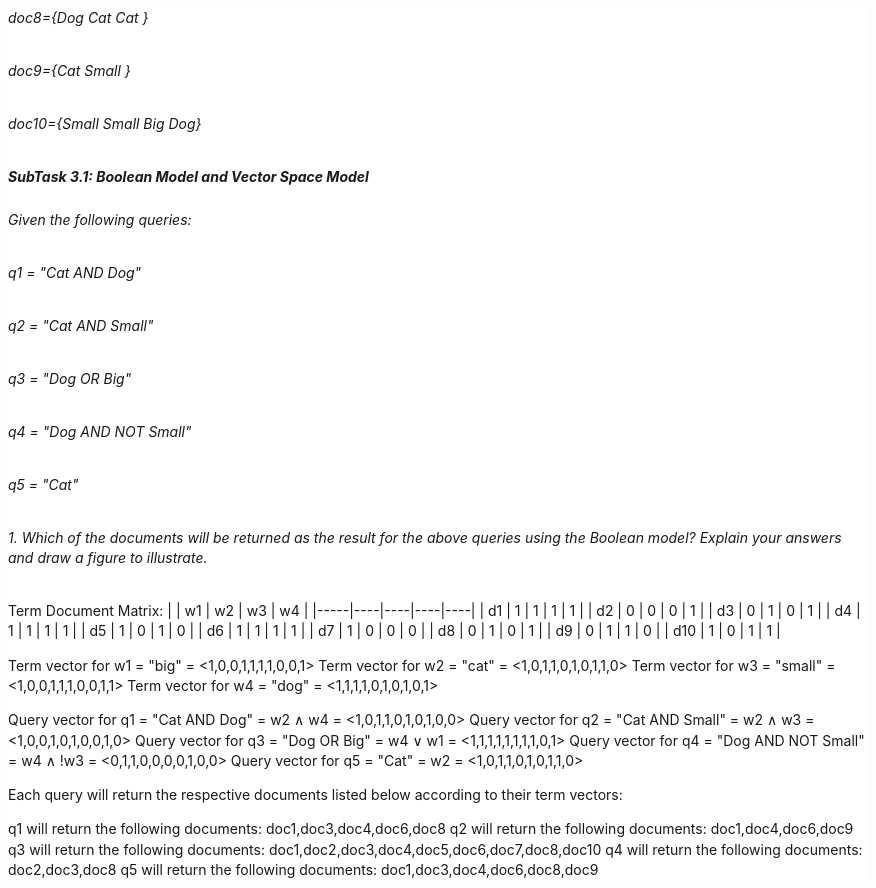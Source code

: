###### doc8={Dog Cat Cat }
###### doc9={Cat Small }
###### doc10={Small Small Big Dog}

##### SubTask 3.1: Boolean Model and Vector Space Model
###### Given the following queries:
###### q1 = "Cat AND Dog"
###### q2 = "Cat AND Small"
###### q3 = "Dog OR Big"
###### q4 = "Dog AND NOT Small"
###### q5 = "Cat"
###### 1. Which of the documents will be returned as the result for the above queries using the Boolean model? Explain your answers and draw a figure to illustrate.

Term Document Matrix:
|     | w1 | w2 | w3 | w4 |
|-----|----|----|----|----|
| d1  | 1  | 1  | 1  | 1  |
| d2  | 0  | 0  | 0  | 1  |
| d3  | 0  | 1  | 0  | 1  |
| d4  | 1  | 1  | 1  | 1  |
| d5  | 1  | 0  | 1  | 0  |
| d6  | 1  | 1  | 1  | 1  |
| d7  | 1  | 0  | 0  | 0  |
| d8  | 0  | 1  | 0  | 1  |
| d9  | 0  | 1  | 1  | 0  |
| d10 | 1  | 0  | 1  | 1  |

Term vector for w1 = "big" =    <1,0,0,1,1,1,1,0,0,1>
Term vector for w2 = "cat" =    <1,0,1,1,0,1,0,1,1,0>
Term vector for w3 = "small" =  <1,0,0,1,1,1,0,0,1,1>
Term vector for w4 = "dog" =    <1,1,1,1,0,1,0,1,0,1>

Query vector for q1 = "Cat AND Dog" = w2 ∧ w4 =         <1,0,1,1,0,1,0,1,0,0>
Query vector for q2 = "Cat AND Small" = w2 ∧ w3 =       <1,0,0,1,0,1,0,0,1,0>
Query vector for q3 = "Dog OR Big" = w4 ∨ w1 =          <1,1,1,1,1,1,1,1,0,1>
Query vector for q4 = "Dog AND NOT Small" = w4 ∧ !w3 =  <0,1,1,0,0,0,0,1,0,0>
Query vector for q5 = "Cat" = w2 =                      <1,0,1,1,0,1,0,1,1,0>

Each query will return the respective documents listed below according to their term vectors:

q1 will return the following documents: doc1,doc3,doc4,doc6,doc8
q2 will return the following documents: doc1,doc4,doc6,doc9
q3 will return the following documents: doc1,doc2,doc3,doc4,doc5,doc6,doc7,doc8,doc10
q4 will return the following documents: doc2,doc3,doc8
q5 will return the following documents: doc1,doc3,doc4,doc6,doc8,doc9
